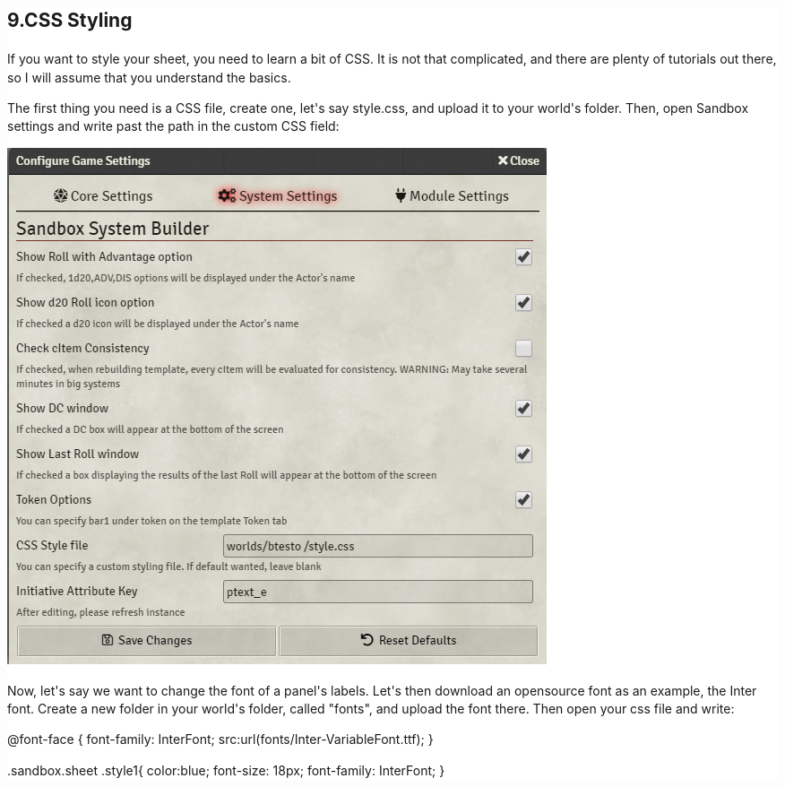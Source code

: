 ## 9.CSS Styling
If you want to style your sheet, you need to learn a bit of CSS. It is not that complicated, and there are plenty of tutorials out there, so I will assume that you understand the basics.

The first thing you need is a CSS file, create one, let's say style.css, and upload it to your world's folder. Then, open Sandbox settings and write past the path in the custom CSS field:

![Custom CSS](docs/images/tuto51.jpg)

Now, let's say we want to change the font of a panel's labels. Let's then download an opensource font as an example, the Inter font. Create a new folder in your world's folder, called "fonts", and upload the font there. Then open your css file and write:

@font-face {
    font-family: InterFont;
    src:url(fonts/Inter-VariableFont.ttf);
}

.sandbox.sheet .style1{
    color:blue;
	font-size: 18px;
	font-family: InterFont;
}
